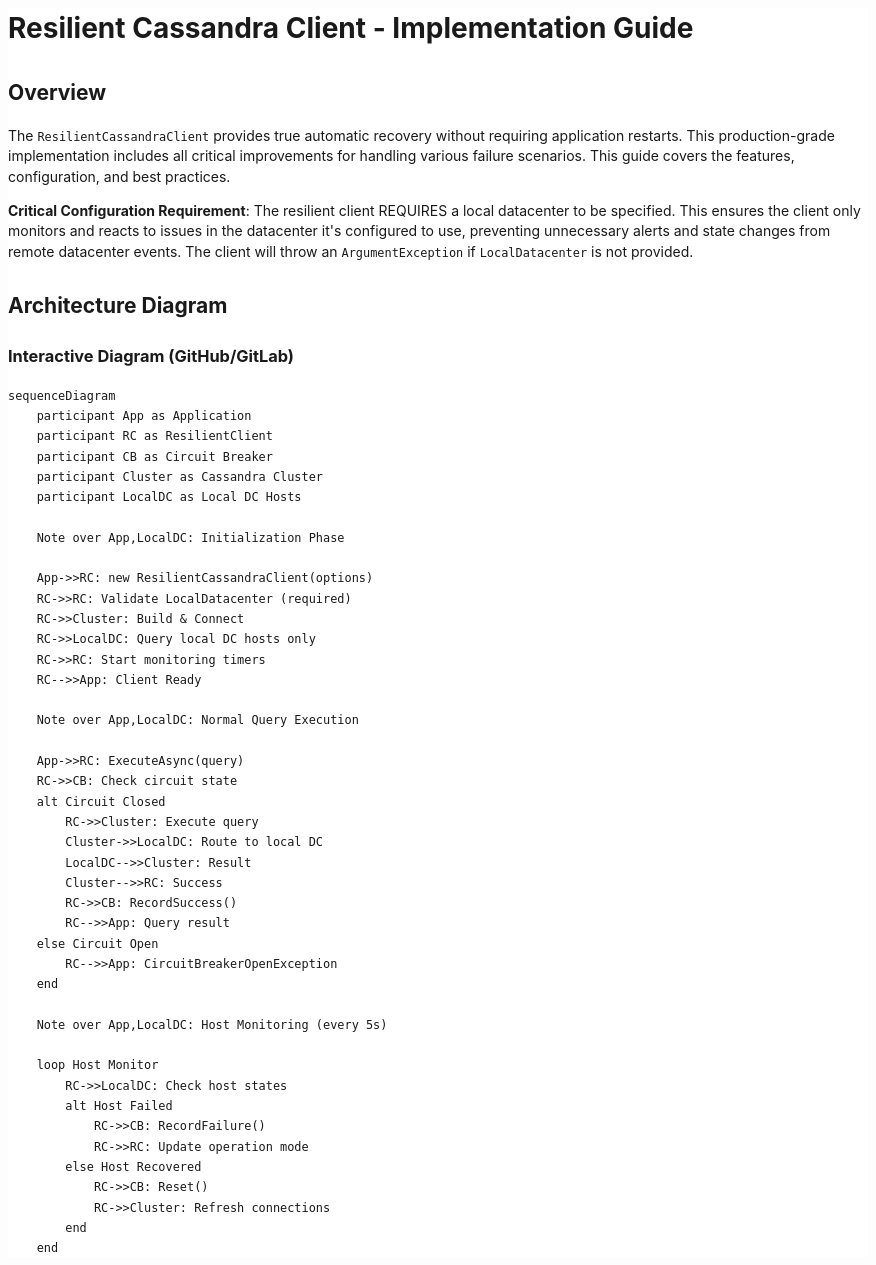 # Resilient Cassandra Client - Implementation Guide

## Overview

The `ResilientCassandraClient` provides true automatic recovery without requiring application restarts. This production-grade implementation includes all critical improvements for handling various failure scenarios. This guide covers the features, configuration, and best practices.

**Critical Configuration Requirement**: The resilient client REQUIRES a local datacenter to be specified. This ensures the client only monitors and reacts to issues in the datacenter it's configured to use, preventing unnecessary alerts and state changes from remote datacenter events. The client will throw an `ArgumentException` if `LocalDatacenter` is not provided.

## Architecture Diagram

### Interactive Diagram (GitHub/GitLab)

```mermaid
sequenceDiagram
    participant App as Application
    participant RC as ResilientClient
    participant CB as Circuit Breaker
    participant Cluster as Cassandra Cluster
    participant LocalDC as Local DC Hosts

    Note over App,LocalDC: Initialization Phase
    
    App->>RC: new ResilientCassandraClient(options)
    RC->>RC: Validate LocalDatacenter (required)
    RC->>Cluster: Build & Connect
    RC->>LocalDC: Query local DC hosts only
    RC->>RC: Start monitoring timers
    RC-->>App: Client Ready

    Note over App,LocalDC: Normal Query Execution
    
    App->>RC: ExecuteAsync(query)
    RC->>CB: Check circuit state
    alt Circuit Closed
        RC->>Cluster: Execute query
        Cluster->>LocalDC: Route to local DC
        LocalDC-->>Cluster: Result
        Cluster-->>RC: Success
        RC->>CB: RecordSuccess()
        RC-->>App: Query result
    else Circuit Open
        RC-->>App: CircuitBreakerOpenException
    end

    Note over App,LocalDC: Host Monitoring (every 5s)
    
    loop Host Monitor
        RC->>LocalDC: Check host states
        alt Host Failed
            RC->>CB: RecordFailure()
            RC->>RC: Update operation mode
        else Host Recovered
            RC->>CB: Reset()
            RC->>Cluster: Refresh connections
        end
    end

```
